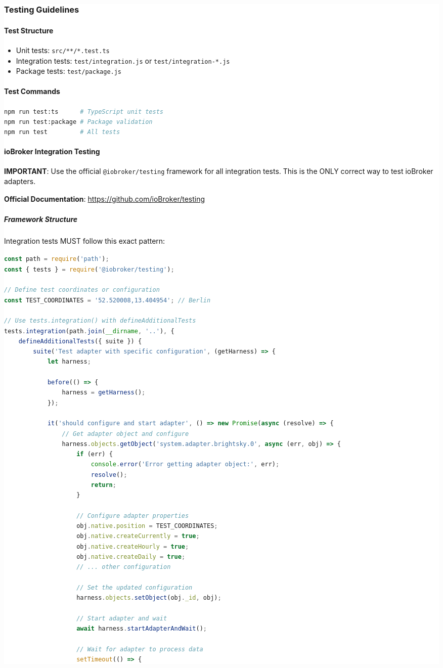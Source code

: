 ### Testing Guidelines

#### Test Structure
- Unit tests: `src/**/*.test.ts`
- Integration tests: `test/integration.js` or `test/integration-*.js`
- Package tests: `test/package.js`

#### Test Commands
```bash
npm run test:ts      # TypeScript unit tests
npm run test:package # Package validation
npm run test         # All tests
```

#### ioBroker Integration Testing

**IMPORTANT**: Use the official `@iobroker/testing` framework for all integration tests. This is the ONLY correct way to test ioBroker adapters.

**Official Documentation**: https://github.com/ioBroker/testing

##### Framework Structure
Integration tests MUST follow this exact pattern:

```javascript
const path = require('path');
const { tests } = require('@iobroker/testing');

// Define test coordinates or configuration
const TEST_COORDINATES = '52.520008,13.404954'; // Berlin

// Use tests.integration() with defineAdditionalTests
tests.integration(path.join(__dirname, '..'), {
    defineAdditionalTests({ suite }) {
        suite('Test adapter with specific configuration', (getHarness) => {
            let harness;
            
            before(() => {
                harness = getHarness();
            });

            it('should configure and start adapter', () => new Promise(async (resolve) => {
                // Get adapter object and configure
                harness.objects.getObject('system.adapter.brightsky.0', async (err, obj) => {
                    if (err) {
                        console.error('Error getting adapter object:', err);
                        resolve();
                        return;
                    }

                    // Configure adapter properties
                    obj.native.position = TEST_COORDINATES;
                    obj.native.createCurrently = true;
                    obj.native.createHourly = true;
                    obj.native.createDaily = true;
                    // ... other configuration

                    // Set the updated configuration
                    harness.objects.setObject(obj._id, obj);

                    // Start adapter and wait
                    await harness.startAdapterAndWait();

                    // Wait for adapter to process data
                    setTimeout(() => {
```